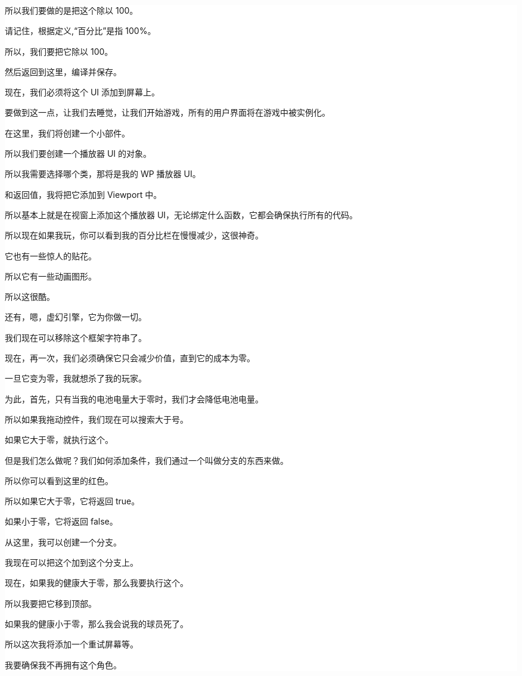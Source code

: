 所以我们要做的是把这个除以 100。

请记住，根据定义,“百分比”是指 100%。

所以，我们要把它除以 100。

然后返回到这里，编译并保存。

现在，我们必须将这个 UI 添加到屏幕上。

要做到这一点，让我们去睡觉，让我们开始游戏，所有的用户界面将在游戏中被实例化。

在这里，我们将创建一个小部件。

所以我们要创建一个播放器 UI 的对象。

所以我需要选择哪个类，那将是我的 WP 播放器 UI。

和返回值，我将把它添加到 Viewport 中。

所以基本上就是在视窗上添加这个播放器 UI，无论绑定什么函数，它都会确保执行所有的代码。

所以现在如果我玩，你可以看到我的百分比栏在慢慢减少，这很神奇。

它也有一些惊人的贴花。

所以它有一些动画图形。

所以这很酷。

还有，嗯，虚幻引擎，它为你做一切。

我们现在可以移除这个框架字符串了。

现在，再一次，我们必须确保它只会减少价值，直到它的成本为零。

一旦它变为零，我就想杀了我的玩家。

为此，首先，只有当我的电池电量大于零时，我们才会降低电池电量。

所以如果我拖动控件，我们现在可以搜索大于号。

如果它大于零，就执行这个。

但是我们怎么做呢？我们如何添加条件，我们通过一个叫做分支的东西来做。

所以你可以看到这里的红色。

所以如果它大于零，它将返回 true。

如果小于零，它将返回 false。

从这里，我可以创建一个分支。

我现在可以把这个加到这个分支上。

现在，如果我的健康大于零，那么我要执行这个。

所以我要把它移到顶部。

如果我的健康小于零，那么我会说我的球员死了。

所以这次我将添加一个重试屏幕等。

我要确保我不再拥有这个角色。
